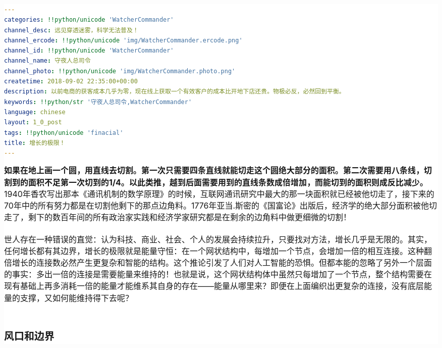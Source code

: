 ```yaml
---
categories: !!python/unicode 'WatcherCommander'
channel_desc: 远见穿透迷雾，科学无法普及！
channel_ercode: !!python/unicode 'img/WatcherCommander.ercode.png'
channel_id: !!python/unicode 'WatcherCommander'
channel_name: 守夜人总司令
channel_photo: !!python/unicode 'img/WatcherCommander.photo.png'
createtime: 2018-09-02 22:35:00+00:00
description: 以前电商的获客成本几乎为零，现在线上获取一个有效客户的成本比开地下店还贵。物极必反，必然回到平衡。
keywords: !!python/str '守夜人总司令,WatcherCommander'
language: chinese
layout: 1_0_post
tags: !!python/unicode 'finacial'
title: 增长的极限！
---
```

<div class="rich_media_content" id="js_content">
<p style="white-space: normal;">
<strong>
<span style='font-size: 16px;color: rgb(26, 26, 26);font-family: -apple-system, BlinkMacSystemFont, "Helvetica Neue", "PingFang SC", "Microsoft YaHei", "Source Han Sans SC", "Noto Sans CJK SC", "WenQuanYi Micro Hei", sans-serif;background-color: rgb(255, 255, 255);'>
           如果在地上画一个圆，用直线去切割。第一次只需要四条直线就能切走这个圆绝大部分的面积。第二次需要用八条线，切割到的面积不足第一次切到的1/4。以此类推，越到后面需要用到的直线条数成倍增加，而能切到的面积则成反比减少。
          </span>
</strong>
<span style='font-size: 16px;color: rgb(26, 26, 26);font-family: -apple-system, BlinkMacSystemFont, "Helvetica Neue", "PingFang SC", "Microsoft YaHei", "Source Han Sans SC", "Noto Sans CJK SC", "WenQuanYi Micro Hei", sans-serif;background-color: rgb(255, 255, 255);'>
          1940年香农写出那本《通讯机制的数学原理》的时候，互联网通讯研究中最大的那一块面积就已经被他切走了，接下来的70年中的所有努力都是在切割他剩下的那点边角料。1776年亚当.斯密的《国富论》出版后，经济学的绝大部分面积被他切走了，剩下的数百年间的所有政治家实践和经济学家研究都是在剩余的边角料中做更细微的切割！
          <br style='color: rgb(26, 26, 26);font-family: -apple-system, BlinkMacSystemFont, "Helvetica Neue", "PingFang SC", "Microsoft YaHei", "Source Han Sans SC", "Noto Sans CJK SC", "WenQuanYi Micro Hei", sans-serif;font-size: 15px;background-color: rgb(255, 255, 255);'/>
</span>
<br style='color: rgb(26, 26, 26);font-family: -apple-system, BlinkMacSystemFont, "Helvetica Neue", "PingFang SC", "Microsoft YaHei", "Source Han Sans SC", "Noto Sans CJK SC", "WenQuanYi Micro Hei", sans-serif;font-size: 15px;background-color: rgb(255, 255, 255);'/>
<span style='color: rgb(26, 26, 26);font-family: -apple-system, BlinkMacSystemFont, "Helvetica Neue", "PingFang SC", "Microsoft YaHei", "Source Han Sans SC", "Noto Sans CJK SC", "WenQuanYi Micro Hei", sans-serif;background-color: rgb(255, 255, 255);font-size: 16px;'>
          世人存在一种错误的直觉：认为科技、商业、社会、个人的发展会持续拉升，只要找对方法，增长几乎是无限的。其实，任何增长都有其边界，增长的极限就是能量守恒：在一个网状结构中，每增加一个节点，会增加一倍的相互连接。这种翻倍增长的连接数必然产生更复杂和智能的结构。这个推论引发了人们对人工智能的恐惧。但都本能的忽略了另外一个层面的事实：多出一倍的连接是需要能量来维持的！也就是说，这个网状结构体中虽然只每增加了一个节点，整个结构需要在现有基础上再多消耗一倍的能量才能维系其自身的存在——能量从哪里来？即便在上面编织出更复杂的连接，没有底层能量的支撑，又如何能维持得下去呢？
         </span>
</p>
<p style="white-space: normal;">
<span style='color: rgb(26, 26, 26);font-family: -apple-system, BlinkMacSystemFont, "Helvetica Neue", "PingFang SC", "Microsoft YaHei", "Source Han Sans SC", "Noto Sans CJK SC", "WenQuanYi Micro Hei", sans-serif;font-size: 15px;background-color: rgb(255, 255, 255);'>
<br/>
</span>
</p>
<p style="white-space: normal;">
<span style="font-size: 20px;">
<strong>
<span style='color: rgb(26, 26, 26);font-family: -apple-system, BlinkMacSystemFont, "Helvetica Neue", "PingFang SC", "Microsoft YaHei", "Source Han Sans SC", "Noto Sans CJK SC", "WenQuanYi Micro Hei", sans-serif;background-color: rgb(255, 255, 255);'>
            风口和边界
           </span>
</strong>